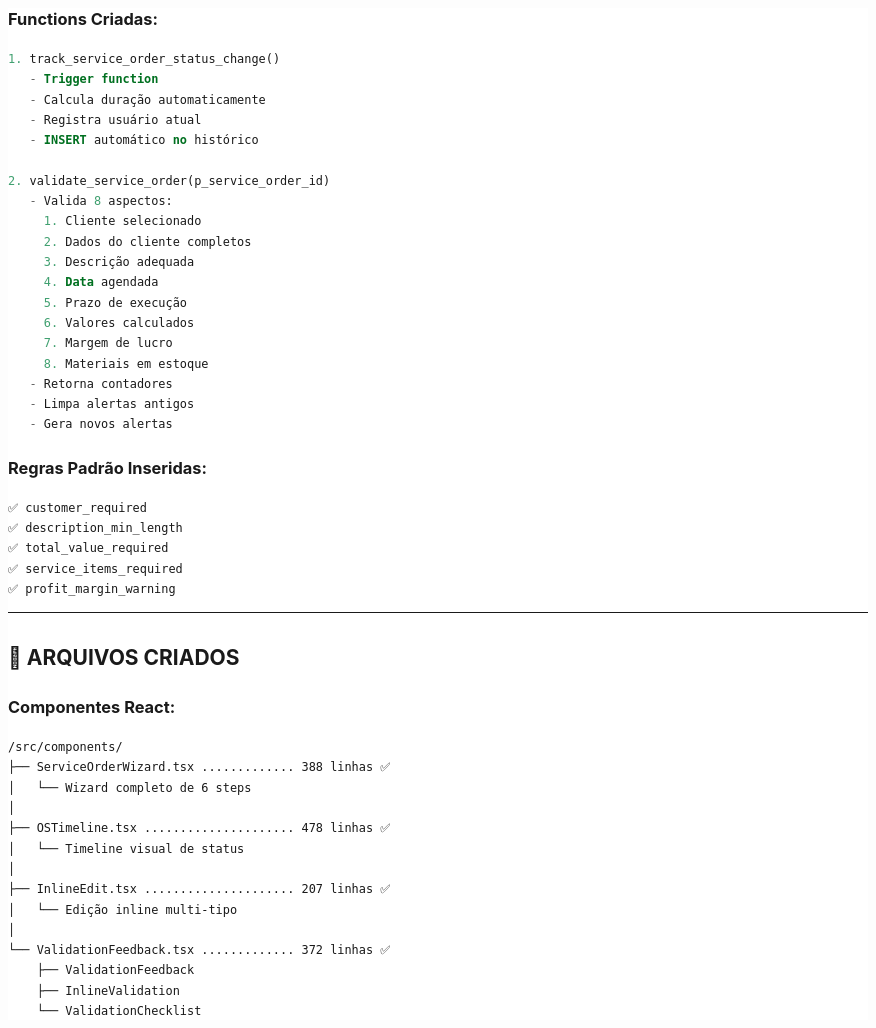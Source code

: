 ### Functions Criadas:

```sql
1. track_service_order_status_change()
   - Trigger function
   - Calcula duração automaticamente
   - Registra usuário atual
   - INSERT automático no histórico

2. validate_service_order(p_service_order_id)
   - Valida 8 aspectos:
     1. Cliente selecionado
     2. Dados do cliente completos
     3. Descrição adequada
     4. Data agendada
     5. Prazo de execução
     6. Valores calculados
     7. Margem de lucro
     8. Materiais em estoque
   - Retorna contadores
   - Limpa alertas antigos
   - Gera novos alertas
```

### Regras Padrão Inseridas:

```sql
✅ customer_required
✅ description_min_length
✅ total_value_required
✅ service_items_required
✅ profit_margin_warning
```

---

## 🎯 ARQUIVOS CRIADOS

### Componentes React:

```
/src/components/
├── ServiceOrderWizard.tsx ............. 388 linhas ✅
│   └── Wizard completo de 6 steps
│
├── OSTimeline.tsx ..................... 478 linhas ✅
│   └── Timeline visual de status
│
├── InlineEdit.tsx ..................... 207 linhas ✅
│   └── Edição inline multi-tipo
│
└── ValidationFeedback.tsx ............. 372 linhas ✅
    ├── ValidationFeedback
    ├── InlineValidation
    └── ValidationChecklist
```
